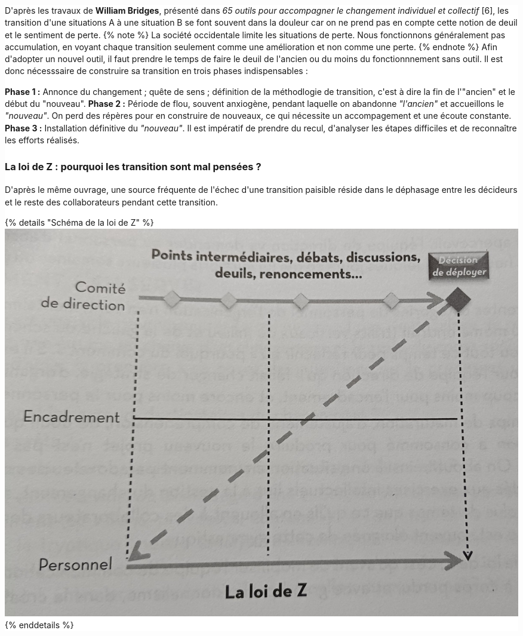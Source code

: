 D'après les travaux de **William Bridges**, présenté dans *65 outils pour accompagner le changement individuel et collectif* [6], les transition d'une situations A à une situation B se font souvent dans la douleur car on ne prend pas en compte cette notion de deuil et le sentiment de perte.
{% note %}
La société occidentale limite les situations de perte. Nous fonctionnons généralement pas accumulation, en voyant chaque transition seulement comme une amélioration et non comme une perte.
{% endnote %}
Afin d'adopter un nouvel outil, il faut prendre le temps de faire le deuil de l'ancien ou du moins du fonctionnnement sans outil. Il est donc nécesssaire de construire sa transition en trois phases indispensables :

**Phase 1 :** Annonce du changement ; quête de sens ; définition de la méthodlogie de transition, c'est à dire la fin de l'"ancien" et le début du "nouveau".
**Phase 2 :** Période de flou, souvent anxiogène, pendant laquelle on abandonne *"l'ancien"* et accueillons le *"nouveau"*. On perd des répères pour en construire de nouveaux, ce qui nécessite un accompagement et une écoute constante.
**Phase 3 :** Installation définitive du *"nouveau"*. Il est impératif de prendre du recul, d'analyser les étapes difficiles et de reconnaître les efforts réalisés.

### La loi de Z : pourquoi les transition sont mal pensées ?

D'après le même ouvrage, une source fréquente de l'échec d'une transition paisible réside dans le déphasage entre les décideurs et le reste des collaborateurs pendant cette transition.

{% details "Schéma de la loi de Z" %}
![Loi de Z](./Loi%20de%20Z.jpg)
{% enddetails %}